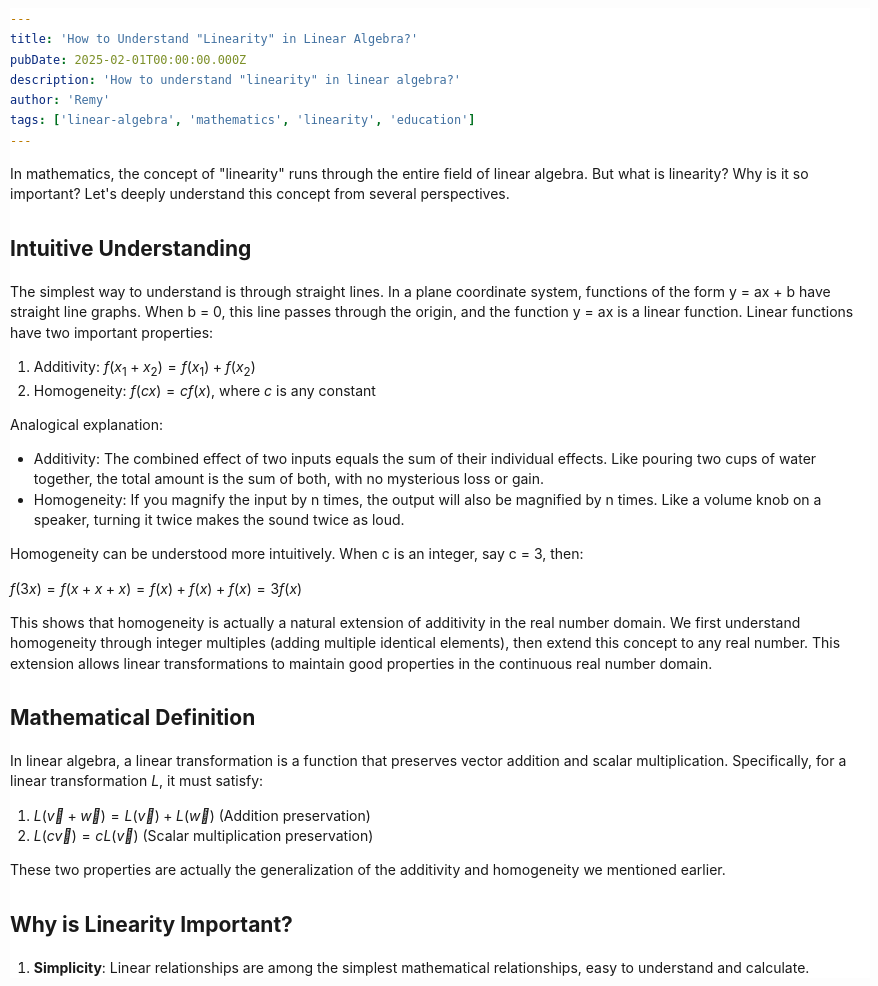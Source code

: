 ```yaml
---
title: 'How to Understand "Linearity" in Linear Algebra?'
pubDate: 2025-02-01T00:00:00.000Z
description: 'How to understand "linearity" in linear algebra?'
author: 'Remy'
tags: ['linear-algebra', 'mathematics', 'linearity', 'education']
---
```


In mathematics, the concept of "linearity" runs through the entire field of linear algebra. But what is linearity? Why is it so important? Let's deeply understand this concept from several perspectives.

## Intuitive Understanding

The simplest way to understand is through straight lines. In a plane coordinate system, functions of the form y = ax + b have straight line graphs. When b = 0, this line passes through the origin, and the function y = ax is a linear function.
Linear functions have two important properties:
1. Additivity: $f(x_1 + x_2) = f(x_1) + f(x_2)$
2. Homogeneity: $f(cx) = cf(x)$, where $c$ is any constant

Analogical explanation:
- Additivity: The combined effect of two inputs equals the sum of their individual effects. Like pouring two cups of water together, the total amount is the sum of both, with no mysterious loss or gain.
- Homogeneity: If you magnify the input by n times, the output will also be magnified by n times. Like a volume knob on a speaker, turning it twice makes the sound twice as loud.

Homogeneity can be understood more intuitively. When c is an integer, say c = 3, then:

$f(3x) = f(x + x + x) = f(x) + f(x) + f(x) = 3f(x)$

This shows that homogeneity is actually a natural extension of additivity in the real number domain. We first understand homogeneity through integer multiples (adding multiple identical elements), then extend this concept to any real number. This extension allows linear transformations to maintain good properties in the continuous real number domain.

## Mathematical Definition

In linear algebra, a linear transformation is a function that preserves vector addition and scalar multiplication. Specifically, for a linear transformation $L$, it must satisfy:

1. $L(\vec{v} + \vec{w}) = L(\vec{v}) + L(\vec{w})$  (Addition preservation)
2. $L(c\vec{v}) = cL(\vec{v})$  (Scalar multiplication preservation)

These two properties are actually the generalization of the additivity and homogeneity we mentioned earlier.

## Why is Linearity Important?

1. **Simplicity**: Linear relationships are among the simplest mathematical relationships, easy to understand and calculate.
